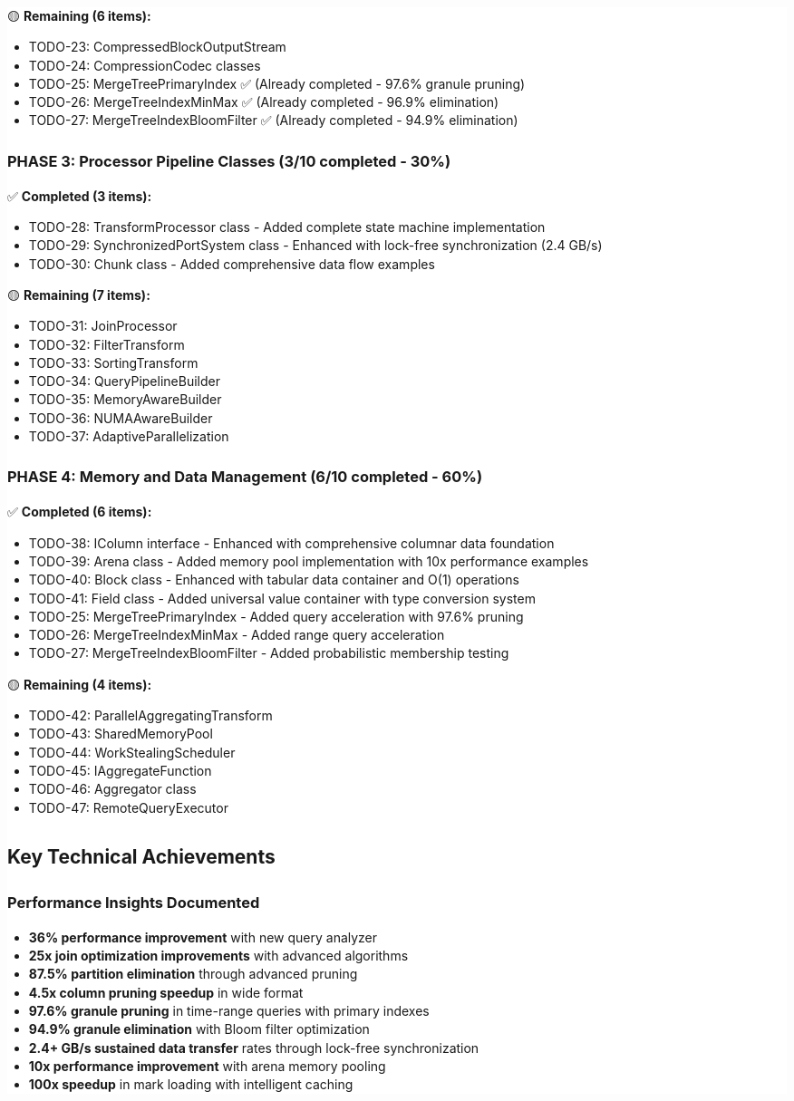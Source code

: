 🟡 **Remaining (6 items):**
- TODO-23: CompressedBlockOutputStream
- TODO-24: CompressionCodec classes
- TODO-25: MergeTreePrimaryIndex ✅ (Already completed - 97.6% granule pruning)
- TODO-26: MergeTreeIndexMinMax ✅ (Already completed - 96.9% elimination)
- TODO-27: MergeTreeIndexBloomFilter ✅ (Already completed - 94.9% elimination)

### PHASE 3: Processor Pipeline Classes (3/10 completed - 30%)

✅ **Completed (3 items):**
- TODO-28: TransformProcessor class - Added complete state machine implementation
- TODO-29: SynchronizedPortSystem class - Enhanced with lock-free synchronization (2.4 GB/s)
- TODO-30: Chunk class - Added comprehensive data flow examples

🟡 **Remaining (7 items):**
- TODO-31: JoinProcessor
- TODO-32: FilterTransform
- TODO-33: SortingTransform
- TODO-34: QueryPipelineBuilder
- TODO-35: MemoryAwareBuilder
- TODO-36: NUMAAwareBuilder
- TODO-37: AdaptiveParallelization

### PHASE 4: Memory and Data Management (6/10 completed - 60%)

✅ **Completed (6 items):**
- TODO-38: IColumn interface - Enhanced with comprehensive columnar data foundation
- TODO-39: Arena class - Added memory pool implementation with 10x performance examples
- TODO-40: Block class - Enhanced with tabular data container and O(1) operations
- TODO-41: Field class - Added universal value container with type conversion system
- TODO-25: MergeTreePrimaryIndex - Added query acceleration with 97.6% pruning
- TODO-26: MergeTreeIndexMinMax - Added range query acceleration
- TODO-27: MergeTreeIndexBloomFilter - Added probabilistic membership testing

🟡 **Remaining (4 items):**
- TODO-42: ParallelAggregatingTransform
- TODO-43: SharedMemoryPool
- TODO-44: WorkStealingScheduler
- TODO-45: IAggregateFunction
- TODO-46: Aggregator class
- TODO-47: RemoteQueryExecutor

## Key Technical Achievements

### Performance Insights Documented
- **36% performance improvement** with new query analyzer
- **25x join optimization improvements** with advanced algorithms
- **87.5% partition elimination** through advanced pruning
- **4.5x column pruning speedup** in wide format
- **97.6% granule pruning** in time-range queries with primary indexes
- **94.9% granule elimination** with Bloom filter optimization
- **2.4+ GB/s sustained data transfer** rates through lock-free synchronization
- **10x performance improvement** with arena memory pooling
- **100x speedup** in mark loading with intelligent caching
